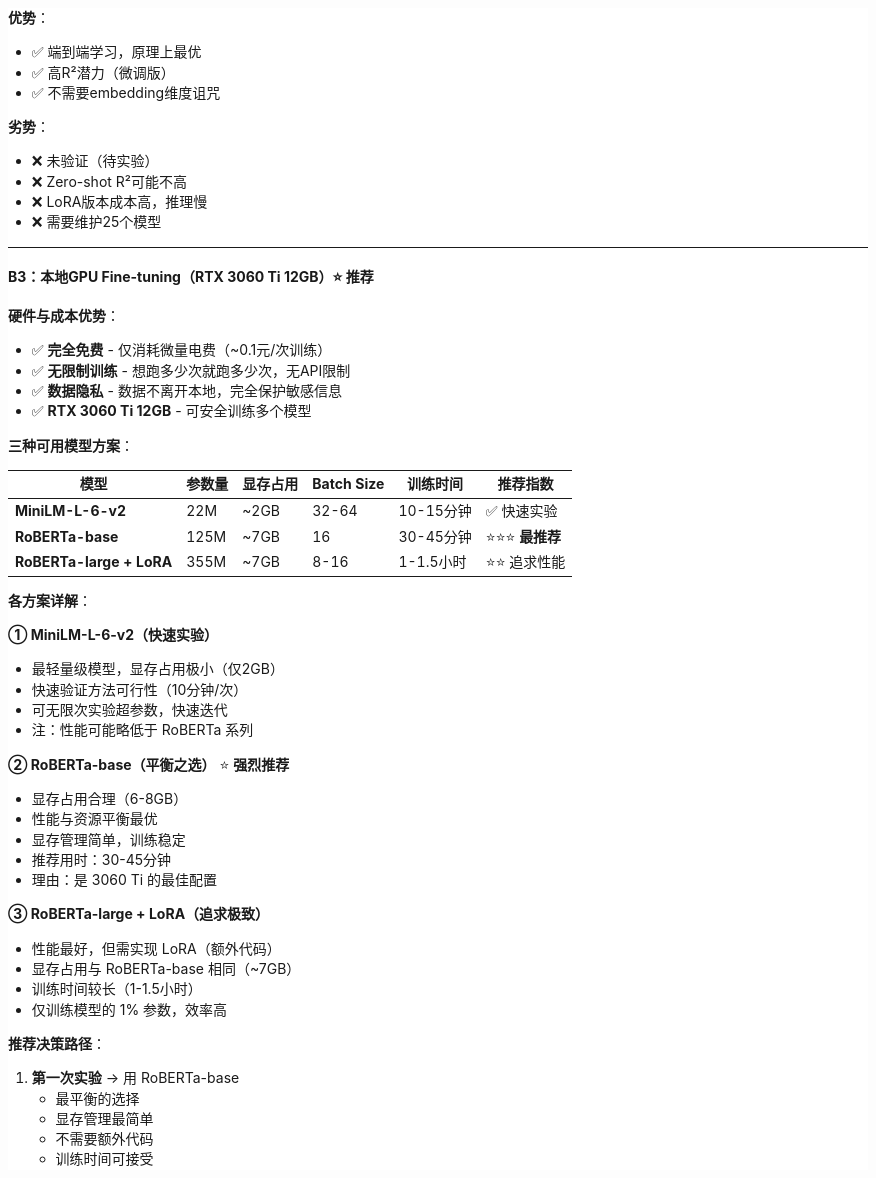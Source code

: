 **优势**：
- ✅ 端到端学习，原理上最优
- ✅ 高R²潜力（微调版）
- ✅ 不需要embedding维度诅咒

**劣势**：
- ❌ 未验证（待实验）
- ❌ Zero-shot R²可能不高
- ❌ LoRA版本成本高，推理慢
- ❌ 需要维护25个模型

---

#### B3：本地GPU Fine-tuning（RTX 3060 Ti 12GB）⭐ **推荐**

**硬件与成本优势**：
- ✅ **完全免费** - 仅消耗微量电费（~0.1元/次训练）
- ✅ **无限制训练** - 想跑多少次就跑多少次，无API限制
- ✅ **数据隐私** - 数据不离开本地，完全保护敏感信息
- ✅ **RTX 3060 Ti 12GB** - 可安全训练多个模型

**三种可用模型方案**：

| 模型 | 参数量 | 显存占用 | Batch Size | 训练时间 | 推荐指数 |
|------|--------|---------|-----------|----------|---------|
| **MiniLM-L-6-v2** | 22M | ~2GB | 32-64 | 10-15分钟 | ✅ 快速实验 |
| **RoBERTa-base** | 125M | ~7GB | 16 | 30-45分钟 | ⭐⭐⭐ **最推荐** |
| **RoBERTa-large + LoRA** | 355M | ~7GB | 8-16 | 1-1.5小时 | ⭐⭐ 追求性能 |

**各方案详解**：

**① MiniLM-L-6-v2（快速实验）**
- 最轻量级模型，显存占用极小（仅2GB）
- 快速验证方法可行性（10分钟/次）
- 可无限次实验超参数，快速迭代
- 注：性能可能略低于 RoBERTa 系列

**② RoBERTa-base（平衡之选）** ⭐ **强烈推荐**
- 显存占用合理（6-8GB）
- 性能与资源平衡最优
- 显存管理简单，训练稳定
- 推荐用时：30-45分钟
- 理由：是 3060 Ti 的最佳配置

**③ RoBERTa-large + LoRA（追求极致）**
- 性能最好，但需实现 LoRA（额外代码）
- 显存占用与 RoBERTa-base 相同（~7GB）
- 训练时间较长（1-1.5小时）
- 仅训练模型的 1% 参数，效率高

**推荐决策路径**：

1. **第一次实验** → 用 RoBERTa-base
   - 最平衡的选择
   - 显存管理最简单
   - 不需要额外代码
   - 训练时间可接受
